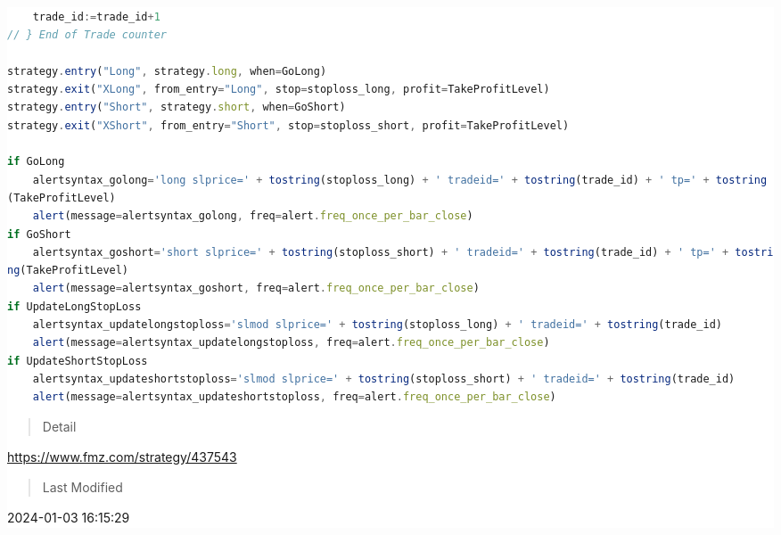 ``` javascript
    trade_id:=trade_id+1
// } End of Trade counter

strategy.entry("Long", strategy.long, when=GoLong)
strategy.exit("XLong", from_entry="Long", stop=stoploss_long, profit=TakeProfitLevel)
strategy.entry("Short", strategy.short, when=GoShort)
strategy.exit("XShort", from_entry="Short", stop=stoploss_short, profit=TakeProfitLevel)

if GoLong
    alertsyntax_golong='long slprice=' + tostring(stoploss_long) + ' tradeid=' + tostring(trade_id) + ' tp=' + tostring(TakeProfitLevel)
    alert(message=alertsyntax_golong, freq=alert.freq_once_per_bar_close)
if GoShort
    alertsyntax_goshort='short slprice=' + tostring(stoploss_short) + ' tradeid=' + tostring(trade_id) + ' tp=' + tostring(TakeProfitLevel)
    alert(message=alertsyntax_goshort, freq=alert.freq_once_per_bar_close)
if UpdateLongStopLoss
    alertsyntax_updatelongstoploss='slmod slprice=' + tostring(stoploss_long) + ' tradeid=' + tostring(trade_id)
    alert(message=alertsyntax_updatelongstoploss, freq=alert.freq_once_per_bar_close)
if UpdateShortStopLoss
    alertsyntax_updateshortstoploss='slmod slprice=' + tostring(stoploss_short) + ' tradeid=' + tostring(trade_id)
    alert(message=alertsyntax_updateshortstoploss, freq=alert.freq_once_per_bar_close)

```

> Detail

https://www.fmz.com/strategy/437543

> Last Modified

2024-01-03 16:15:29
